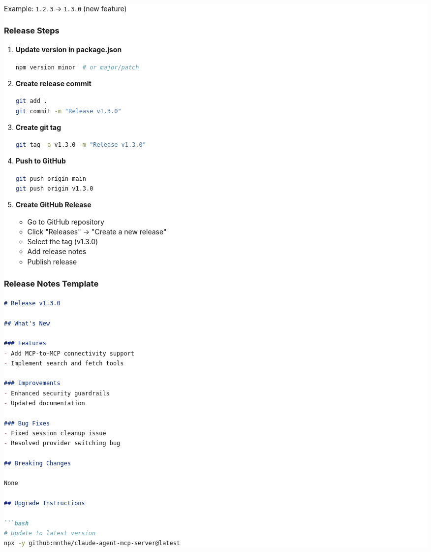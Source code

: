 Example: `1.2.3` → `1.3.0` (new feature)

### Release Steps

1. **Update version in package.json**
   ```bash
   npm version minor  # or major/patch
   ```

2. **Create release commit**
   ```bash
   git add .
   git commit -m "Release v1.3.0"
   ```

3. **Create git tag**
   ```bash
   git tag -a v1.3.0 -m "Release v1.3.0"
   ```

4. **Push to GitHub**
   ```bash
   git push origin main
   git push origin v1.3.0
   ```

5. **Create GitHub Release**
   - Go to GitHub repository
   - Click "Releases" → "Create a new release"
   - Select the tag (v1.3.0)
   - Add release notes
   - Publish release

### Release Notes Template

```markdown
# Release v1.3.0

## What's New

### Features
- Add MCP-to-MCP connectivity support
- Implement search and fetch tools

### Improvements
- Enhanced security guardrails
- Updated documentation

### Bug Fixes
- Fixed session cleanup issue
- Resolved provider switching bug

## Breaking Changes

None

## Upgrade Instructions

```bash
# Update to latest version
npx -y github:mnthe/claude-agent-mcp-server@latest
```

